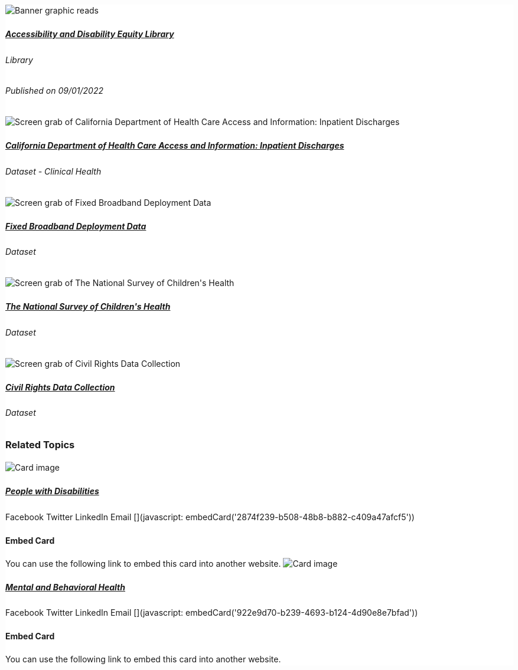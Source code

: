 ![Banner graphic reads ](https://communitycommons.s3.amazonaws.com/images/CC-Topic-Pages/CC_Banner_Library_Accessibility-Disability-Health-Equity.png)
#####  [Accessibility and Disability Equity Library](https://www.communitycommons.org/entities/56d641e3-2014-4b1c-bb9e-5917b3afd25b)
###### Library 
######  Published on 09/01/2022 
[](https://www.communitycommons.org/entities/652330ad-5fcf-41c9-bf42-dc568a713311)
![Screen grab of California Department of Health Care Access and Information: Inpatient Discharges](https://communitycommons.s3.amazonaws.com/images/california-department-health-care-access.jpg)
#####  [California Department of Health Care Access and Information: Inpatient Discharges](https://www.communitycommons.org/entities/20a15a9f-c144-4b8c-9c50-561c41d4ea48)
###### Dataset - Clinical Health 
[](https://www.communitycommons.org/entities/652330ad-5fcf-41c9-bf42-dc568a713311)
![Screen grab of Fixed Broadband Deployment Data](https://communitycommons.s3.amazonaws.com/images/fixed-broadband-deployment-data.jpg)
#####  [Fixed Broadband Deployment Data](https://www.communitycommons.org/entities/360394f3-11bd-4861-a756-31fbc004c3fb)
###### Dataset 
[](https://www.communitycommons.org/entities/652330ad-5fcf-41c9-bf42-dc568a713311)
![Screen grab of The National Survey of Children's Health](https://communitycommons.s3.amazonaws.com/images/national-survey-childrens-health.jpg)
#####  [The National Survey of Children's Health](https://www.communitycommons.org/entities/7d844101-2eeb-4e8b-89c8-e302c957519f)
###### Dataset 
[](https://www.communitycommons.org/entities/652330ad-5fcf-41c9-bf42-dc568a713311)
![Screen grab of Civil Rights Data Collection ](https://communitycommons.s3.amazonaws.com/images/civil-rights-data-collection.jpg)
#####  [Civil Rights Data Collection ](https://www.communitycommons.org/entities/c2e9a4a5-23eb-4d59-87c9-70e9feb31043)
###### Dataset 
[](https://www.communitycommons.org/entities/652330ad-5fcf-41c9-bf42-dc568a713311)
###  Related Topics 
![Card image](https://communitycommons.s3.amazonaws.com/images/CC-Topic-Pages/CC_Topic-Banner_People-with-Disabilities.png)
##### [People with Disabilities ](https://www.communitycommons.org/entities/2874f239-b508-48b8-b882-c409a47afcf5)
[ ](https://www.communitycommons.org/entities/2874f239-b508-48b8-b882-c409a47afcf5)
[ ](https://www.communitycommons.org/entities/2874f239-b508-48b8-b882-c409a47afcf5)[](https://www.communitycommons.org/entities/652330ad-5fcf-41c9-bf42-dc568a713311)
Facebook Twitter LinkedIn Email
[](javascript: embedCard\('2874f239-b508-48b8-b882-c409a47afcf5'\))
#### Embed Card
You can use the following link to embed this card into another website. <iframe src="//www.communitycommons.org/embed/card/2874f239-b508-48b8-b882-c409a47afcf5" scrolling="no" style="border: none; width: 300px; height: 410px;"></iframe>
![Card image](https://communitycommons.s3.amazonaws.com/images/CC_Colored-Banners_Topics-Mental-Behavioral.png)
##### [Mental and Behavioral Health ](https://www.communitycommons.org/entities/922e9d70-b239-4693-b124-4d90e8e7bfad)
[ ](https://www.communitycommons.org/entities/922e9d70-b239-4693-b124-4d90e8e7bfad)
[ ](https://www.communitycommons.org/entities/922e9d70-b239-4693-b124-4d90e8e7bfad)[](https://www.communitycommons.org/entities/652330ad-5fcf-41c9-bf42-dc568a713311)
Facebook Twitter LinkedIn Email
[](javascript: embedCard\('922e9d70-b239-4693-b124-4d90e8e7bfad'\))
#### Embed Card
You can use the following link to embed this card into another website. <iframe src="//www.communitycommons.org/embed/card/922e9d70-b239-4693-b124-4d90e8e7bfad" scrolling="no" style="border: none; width: 300px; height: 410px;"></iframe>